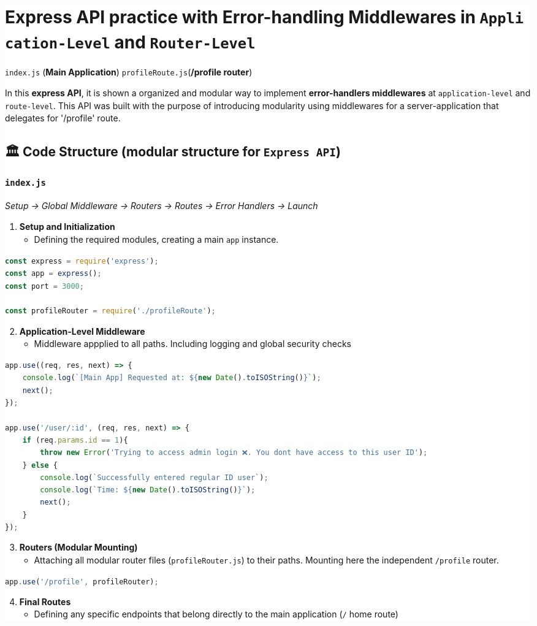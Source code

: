 # Express API practice with **Error-handling Middlewares** in `Application-Level` and `Router-Level`

`index.js` (**Main Application**)
`profileRoute.js`(**/profile router**)

In this **express API**, it is shown a organized and modular way to implement **error-handlers middlewares** at `application-level` and `route-level`. This API was built with the purpose of introducing modularity using middlewares for a server-application that delegates for '/profile' route.

## 🏛️ Code Structure   (modular structure for `Express API`)
### `index.js`

*Setup -> Global Middleware -> Routers -> Routes -> Error Handlers -> Launch*

1. **Setup and Initialization**
    - Defining the required modules, creating a main `app` instance.
```js
const express = require('express');
const app = express();
const port = 3000;

const profileRouter = require('./profileRoute');
```

2.  **Application-Level Middleware**
    - Middleware appplied to all paths. Including logging and global security checks 

```js
app.use((req, res, next) => {
    console.log(`[Main App] Requested at: ${new Date().toISOString()}`);
    next();
});

app.use('/user/:id', (req, res, next) => {
    if (req.params.id == 1){
        throw new Error('Trying to access admin login ❌. You dont have access to this user ID');
    } else {
        console.log(`Successfully entered regular ID user`);
        console.log(`Time: ${new Date().toISOString()}`);
        next();
    }
});
```

3. **Routers (Modular Mounting)**
    - Attaching all modular router files (`profileRouter.js`) to their paths. Mounting here the independent `/profile` router.
```js
app.use('/profile', profileRouter);
```
4. **Final Routes**
    - Defining any specific endpoints that belong directly to the main application (`/` home route)
